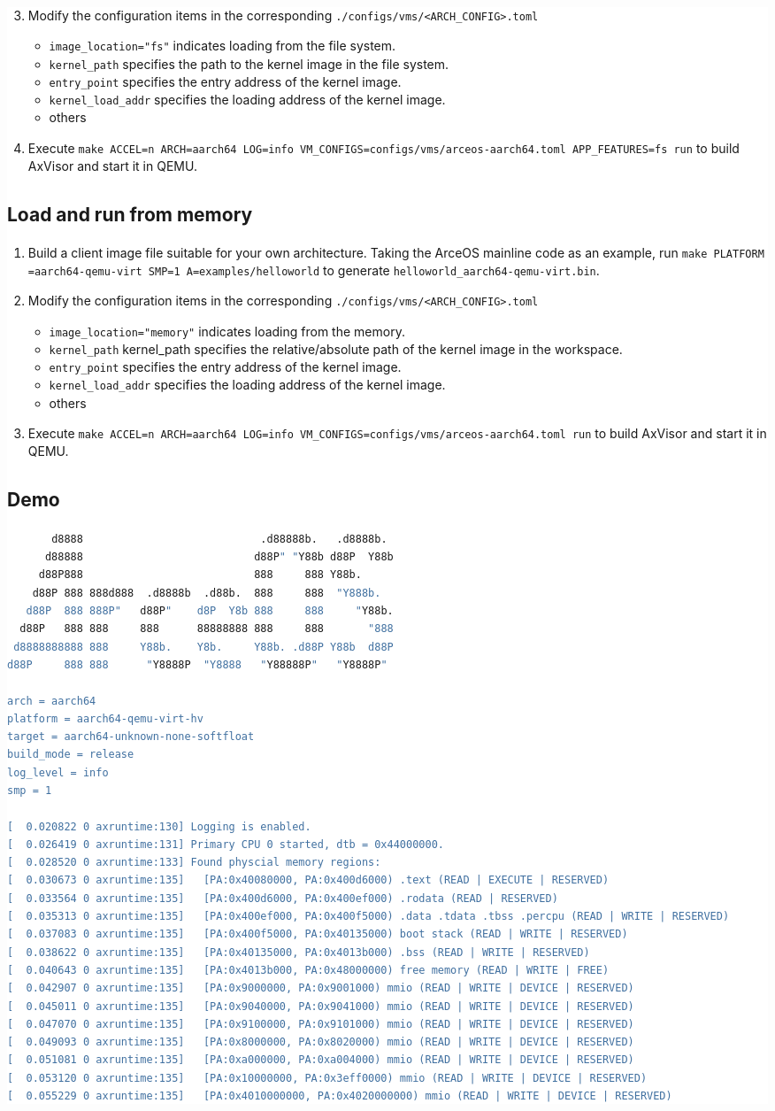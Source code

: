 3. Modify the configuration items in the corresponding `./configs/vms/<ARCH_CONFIG>.toml`
   - `image_location="fs"` indicates loading from the file system.
   - `kernel_path` specifies the path to the kernel image in the file system.
   - `entry_point` specifies the entry address of the kernel image.
   - `kernel_load_addr` specifies the loading address of the kernel image.
   - others

4. Execute `make ACCEL=n ARCH=aarch64 LOG=info VM_CONFIGS=configs/vms/arceos-aarch64.toml APP_FEATURES=fs run` to build AxVisor and start it in QEMU.

## Load and run from memory

1. Build a client image file suitable for your own architecture. Taking the ArceOS mainline code as an example, run `make PLATFORM=aarch64-qemu-virt SMP=1 A=examples/helloworld` to generate `helloworld_aarch64-qemu-virt.bin`.

2. Modify the configuration items in the corresponding `./configs/vms/<ARCH_CONFIG>.toml`
   - `image_location="memory"` indicates loading from the memory.
   - `kernel_path` kernel_path specifies the relative/absolute path of the kernel image in the workspace.
   - `entry_point` specifies the entry address of the kernel image.
   - `kernel_load_addr` specifies the loading address of the kernel image.
   - others

3. Execute `make ACCEL=n ARCH=aarch64 LOG=info VM_CONFIGS=configs/vms/arceos-aarch64.toml run` to build AxVisor and start it in QEMU.

## Demo

```bash
       d8888                            .d88888b.   .d8888b.
      d88888                           d88P" "Y88b d88P  Y88b
     d88P888                           888     888 Y88b.
    d88P 888 888d888  .d8888b  .d88b.  888     888  "Y888b.
   d88P  888 888P"   d88P"    d8P  Y8b 888     888     "Y88b.
  d88P   888 888     888      88888888 888     888       "888
 d8888888888 888     Y88b.    Y8b.     Y88b. .d88P Y88b  d88P
d88P     888 888      "Y8888P  "Y8888   "Y88888P"   "Y8888P"

arch = aarch64
platform = aarch64-qemu-virt-hv
target = aarch64-unknown-none-softfloat
build_mode = release
log_level = info
smp = 1

[  0.020822 0 axruntime:130] Logging is enabled.
[  0.026419 0 axruntime:131] Primary CPU 0 started, dtb = 0x44000000.
[  0.028520 0 axruntime:133] Found physcial memory regions:
[  0.030673 0 axruntime:135]   [PA:0x40080000, PA:0x400d6000) .text (READ | EXECUTE | RESERVED)
[  0.033564 0 axruntime:135]   [PA:0x400d6000, PA:0x400ef000) .rodata (READ | RESERVED)
[  0.035313 0 axruntime:135]   [PA:0x400ef000, PA:0x400f5000) .data .tdata .tbss .percpu (READ | WRITE | RESERVED)
[  0.037083 0 axruntime:135]   [PA:0x400f5000, PA:0x40135000) boot stack (READ | WRITE | RESERVED)
[  0.038622 0 axruntime:135]   [PA:0x40135000, PA:0x4013b000) .bss (READ | WRITE | RESERVED)
[  0.040643 0 axruntime:135]   [PA:0x4013b000, PA:0x48000000) free memory (READ | WRITE | FREE)
[  0.042907 0 axruntime:135]   [PA:0x9000000, PA:0x9001000) mmio (READ | WRITE | DEVICE | RESERVED)
[  0.045011 0 axruntime:135]   [PA:0x9040000, PA:0x9041000) mmio (READ | WRITE | DEVICE | RESERVED)
[  0.047070 0 axruntime:135]   [PA:0x9100000, PA:0x9101000) mmio (READ | WRITE | DEVICE | RESERVED)
[  0.049093 0 axruntime:135]   [PA:0x8000000, PA:0x8020000) mmio (READ | WRITE | DEVICE | RESERVED)
[  0.051081 0 axruntime:135]   [PA:0xa000000, PA:0xa004000) mmio (READ | WRITE | DEVICE | RESERVED)
[  0.053120 0 axruntime:135]   [PA:0x10000000, PA:0x3eff0000) mmio (READ | WRITE | DEVICE | RESERVED)
[  0.055229 0 axruntime:135]   [PA:0x4010000000, PA:0x4020000000) mmio (READ | WRITE | DEVICE | RESERVED)
```